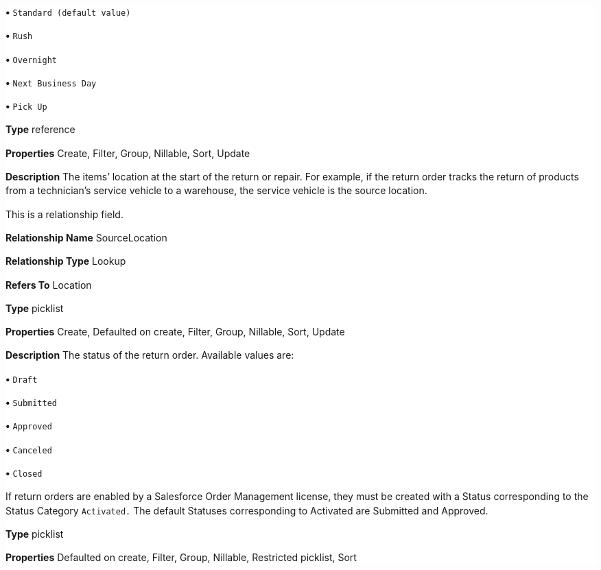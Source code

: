 
**•** `Standard (default value)`

**•** `Rush`

**•** `Overnight`

**•** `Next Business Day`

**•** `Pick Up`

**Type**
reference

**Properties**
Create, Filter, Group, Nillable, Sort, Update

**Description**
The items’ location at the start of the return or repair. For example, if the return
order tracks the return of products from a technician’s service vehicle to a
warehouse, the service vehicle is the source location.

This is a relationship field.

**Relationship Name**
SourceLocation

**Relationship Type**
Lookup

**Refers To**
Location

**Type**
picklist

**Properties**
Create, Defaulted on create, Filter, Group, Nillable, Sort, Update

**Description**
The status of the return order. Available values are:

**•** `Draft`

**•** `Submitted`

**•** `Approved`

**•** `Canceled`

**•** `Closed`

If return orders are enabled by a Salesforce Order Management license, they must
be created with a Status corresponding to the Status Category `Activated.`
The default Statuses corresponding to Activated are Submitted and Approved.

**Type**
picklist

**Properties**
Defaulted on create, Filter, Group, Nillable, Restricted picklist, Sort
